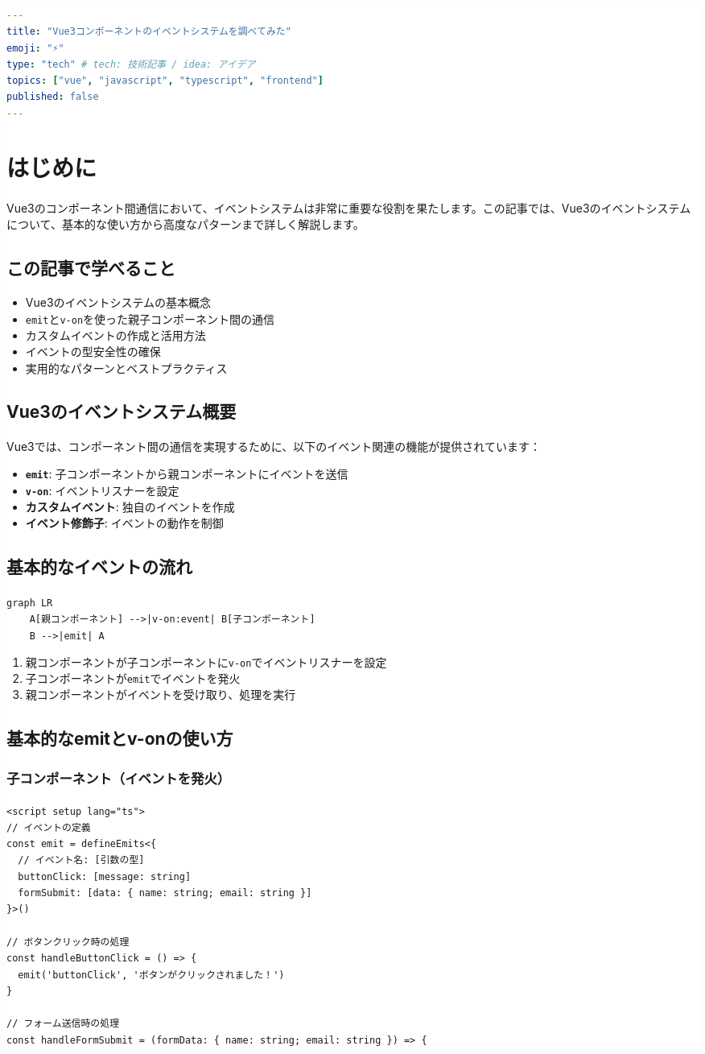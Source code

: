 ```yaml
---
title: "Vue3コンポーネントのイベントシステムを調べてみた"
emoji: "⚡"
type: "tech" # tech: 技術記事 / idea: アイデア
topics: ["vue", "javascript", "typescript", "frontend"]
published: false
---
```


# はじめに

Vue3のコンポーネント間通信において、イベントシステムは非常に重要な役割を果たします。この記事では、Vue3のイベントシステムについて、基本的な使い方から高度なパターンまで詳しく解説します。

## この記事で学べること

- Vue3のイベントシステムの基本概念
- `emit`と`v-on`を使った親子コンポーネント間の通信
- カスタムイベントの作成と活用方法
- イベントの型安全性の確保
- 実用的なパターンとベストプラクティス

## Vue3のイベントシステム概要

Vue3では、コンポーネント間の通信を実現するために、以下のイベント関連の機能が提供されています：

- **`emit`**: 子コンポーネントから親コンポーネントにイベントを送信
- **`v-on`**: イベントリスナーを設定
- **カスタムイベント**: 独自のイベントを作成
- **イベント修飾子**: イベントの動作を制御

## 基本的なイベントの流れ

```mermaid
graph LR
    A[親コンポーネント] -->|v-on:event| B[子コンポーネント]
    B -->|emit| A
```

1. 親コンポーネントが子コンポーネントに`v-on`でイベントリスナーを設定
2. 子コンポーネントが`emit`でイベントを発火
3. 親コンポーネントがイベントを受け取り、処理を実行

## 基本的なemitとv-onの使い方

### 子コンポーネント（イベントを発火）

```vue:components/ChildComponent.vue
<script setup lang="ts">
// イベントの定義
const emit = defineEmits<{
  // イベント名: [引数の型]
  buttonClick: [message: string]
  formSubmit: [data: { name: string; email: string }]
}>()

// ボタンクリック時の処理
const handleButtonClick = () => {
  emit('buttonClick', 'ボタンがクリックされました！')
}

// フォーム送信時の処理
const handleFormSubmit = (formData: { name: string; email: string }) => {
```